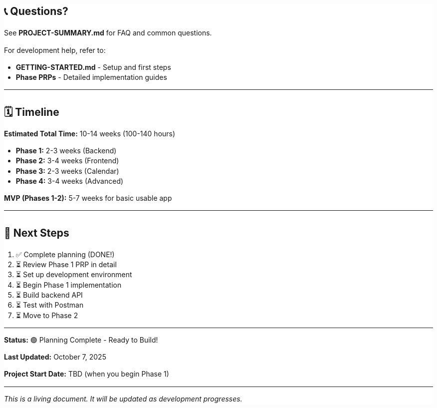 
## 📞 Questions?

See **PROJECT-SUMMARY.md** for FAQ and common questions.

For development help, refer to:
- **GETTING-STARTED.md** - Setup and first steps
- **Phase PRPs** - Detailed implementation guides

---

## 🗓️ Timeline

**Estimated Total Time:** 10-14 weeks (100-140 hours)

- **Phase 1:** 2-3 weeks (Backend)
- **Phase 2:** 3-4 weeks (Frontend)
- **Phase 3:** 2-3 weeks (Calendar)
- **Phase 4:** 3-4 weeks (Advanced)

**MVP (Phases 1-2):** 5-7 weeks for basic usable app

---

## 🎯 Next Steps

1. ✅ Complete planning (DONE!)
2. ⏳ Review Phase 1 PRP in detail
3. ⏳ Set up development environment
4. ⏳ Begin Phase 1 implementation
5. ⏳ Build backend API
6. ⏳ Test with Postman
7. ⏳ Move to Phase 2

---

**Status:** 🟢 Planning Complete - Ready to Build!

**Last Updated:** October 7, 2025

**Project Start Date:** TBD (when you begin Phase 1)

---

*This is a living document. It will be updated as development progresses.*

